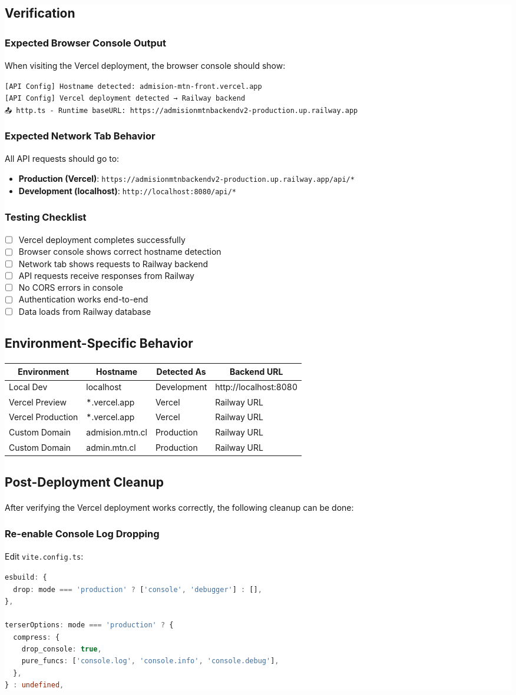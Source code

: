 ## Verification

### Expected Browser Console Output

When visiting the Vercel deployment, the browser console should show:

```
[API Config] Hostname detected: admision-mtn-front.vercel.app
[API Config] Vercel deployment detected → Railway backend
📤 http.ts - Runtime baseURL: https://admisionmtnbackendv2-production.up.railway.app
```

### Expected Network Tab Behavior

All API requests should go to:
- **Production (Vercel)**: `https://admisionmtnbackendv2-production.up.railway.app/api/*`
- **Development (localhost)**: `http://localhost:8080/api/*`

### Testing Checklist

- [ ] Vercel deployment completes successfully
- [ ] Browser console shows correct hostname detection
- [ ] Network tab shows requests to Railway backend
- [ ] API requests receive responses from Railway
- [ ] No CORS errors in console
- [ ] Authentication works end-to-end
- [ ] Data loads from Railway database

## Environment-Specific Behavior

| Environment | Hostname | Detected As | Backend URL |
|-------------|----------|-------------|-------------|
| Local Dev | localhost | Development | http://localhost:8080 |
| Vercel Preview | *.vercel.app | Vercel | Railway URL |
| Vercel Production | *.vercel.app | Vercel | Railway URL |
| Custom Domain | admision.mtn.cl | Production | Railway URL |
| Custom Domain | admin.mtn.cl | Production | Railway URL |

## Post-Deployment Cleanup

After verifying the Vercel deployment works correctly, the following cleanup can be done:

### Re-enable Console Log Dropping

Edit `vite.config.ts`:

```typescript
esbuild: {
  drop: mode === 'production' ? ['console', 'debugger'] : [],
},

terserOptions: mode === 'production' ? {
  compress: {
    drop_console: true,
    pure_funcs: ['console.log', 'console.info', 'console.debug'],
  },
} : undefined,
```
